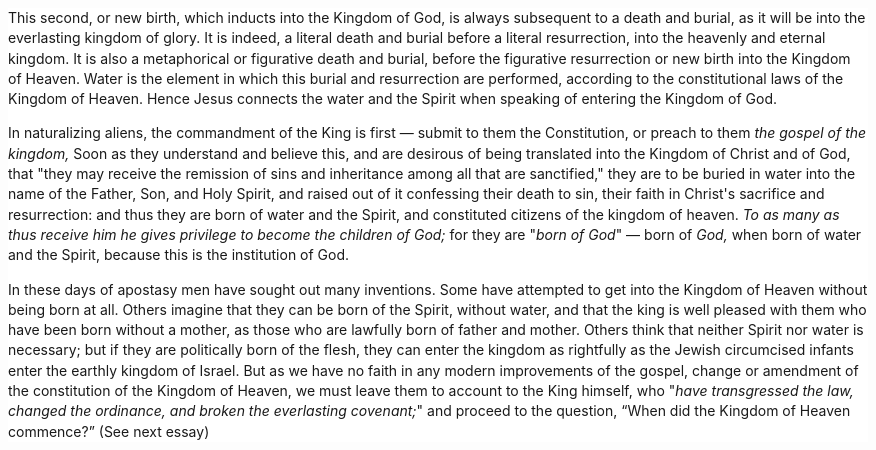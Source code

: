 This second, or new birth, which inducts into the Kingdom of God, is always subsequent to a death and burial, as it will be into the everlasting kingdom of glory. It is indeed, a literal death and burial before a literal resurrection, into the heavenly and eternal kingdom. It is also a metaphorical or figurative death and burial, before the figurative resurrection or new birth into the Kingdom of Heaven. Water is the element in which this burial and resurrection are performed, according to the constitutional laws of the Kingdom of Heaven. Hence Jesus connects the water and the Spirit when speaking of entering the Kingdom of God. 

In naturalizing aliens, the commandment of the King is first — submit to them the Constitution, or preach to them *the gospel of the kingdom,* Soon as they understand and believe this, and are desirous of being translated into the Kingdom of Christ and of God, that "they may receive the remission of sins and inheritance among all that are sanctified," they are to be buried in water into the name of the Father, Son, and Holy Spirit, and raised out of it confessing their death to sin, their faith in Christ's sacrifice and resurrection: and thus they are born of water and the Spirit, and constituted citizens of the kingdom of heaven. *To as many as thus receive him he gives privilege to become the children of God;* for they are "*born of God*" — born of *God,* when born of water and the Spirit, because this is the institution of God. 

In these days of apostasy men have sought out many inventions. Some have attempted to get into the Kingdom of Heaven without being born at all. Others imagine that they can be born of the Spirit, without water, and that the king is well pleased with them who have been born without a mother, as those who are lawfully born of father and mother. Others think that neither Spirit nor water is necessary; but if they are politically born of the flesh, they can enter the kingdom as rightfully as the Jewish circumcised infants enter the earthly kingdom of Israel. But as we have no faith in any modern improvements of the gospel, change or amendment of the constitution of the Kingdom of Heaven, we must leave them to account to the King himself, who "*have transgressed the law, changed the ordinance, and broken the everlasting covenant;*" and proceed to the question, “When did the Kingdom of Heaven commence?” (See next essay)